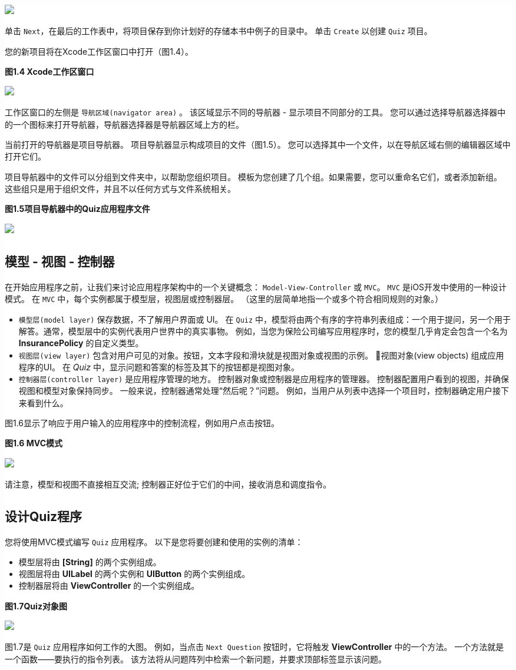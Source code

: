 ![](http://upload-images.jianshu.io/upload_images/1230738-92d729b667e9a138.png?imageMogr2/auto-orient/strip%7CimageView2/2/w/1240)

单击 `Next`，在最后的工作表中，将项目保存到你计划好的存储本书中例子的目录中。 单击 `Create` 以创建 `Quiz` 项目。

您的新项目将在Xcode工作区窗口中打开（图1.4）。

**图1.4 Xcode工作区窗口**

![](http://upload-images.jianshu.io/upload_images/1230738-f24c56896b8086b8.png?imageMogr2/auto-orient/strip%7CimageView2/2/w/1240)

工作区窗口的左侧是 `导航区域(navigator area)` 。 该区域显示不同的导航器 - 显示项目不同部分的工具。 您可以通过选择导航器选择器中的一个图标来打开导航器，导航器选择器是导航器区域上方的栏。

当前打开的导航器是项目导航器。 项目导航器显示构成项目的文件（图1.5）。 您可以选择其中一个文件，以在导航区域右侧的编辑器区域中打开它们。

项目导航器中的文件可以分组到文件夹中，以帮助您组织项目。 模板为您创建了几个组。如果需要，您可以重命名它们，或者添加新组。 这些组只是用于组织文件，并且不以任何方式与文件系统相关。

**图1.5项目导航器中的Quiz应用程序文件**

![](http://upload-images.jianshu.io/upload_images/1230738-a067ff9e0773e03f.png?imageMogr2/auto-orient/strip%7CimageView2/2/w/1240)

## 模型 - 视图 - 控制器 ##

在开始应用程序之前，让我们来讨论应用程序架构中的一个关键概念： `Model-View-Controller` 或 `MVC`。 `MVC` 是iOS开发中使用的一种设计模式。 在 `MVC` 中，每个实例都属于模型层，视图层或控制器层。 （这里的层简单地指一个或多个符合相同规则的对象。）

- `模型层(model layer)` 保存数据，不了解用户界面或 UI。 在 `Quiz` 中，模型将由两个有序的字符串列表组成：一个用于提问，另一个用于解答。通常，模型层中的实例代表用户世界中的真实事物。 例如，当您为保险公司编写应用程序时，您的模型几乎肯定会包含一个名为 **InsurancePolicy** 的自定义类型。
- `视图层(view layer)` 包含对用户可见的对象。按钮，文本字段和滑块就是视图对象或视图的示例。 视图对象(view objects) 组成应用程序的UI。 在 *Quiz* 中，显示问题和答案的标签及其下的按钮都是视图对象。
- `控制器层(controller layer)` 是应用程序管理的地方。 控制器对象或控制器是应用程序的管理器。 控制器配置用户看到的视图，并确保视图和模型对象保持同步。 一般来说，控制器通常处理“然后呢？”问题。 例如，当用户从列表中选择一个项目时，控制器确定用户接下来看到什么。

图1.6显示了响应于用户输入的应用程序中的控制流程，例如用户点击按钮。

**图1.6 MVC模式**

![](http://upload-images.jianshu.io/upload_images/1230738-1ffad1823b4cba53.png?imageMogr2/auto-orient/strip%7CimageView2/2/w/1240)

请注意，模型和视图不直接相互交流; 控制器正好位于它们的中间，接收消息和调度指令。

## 设计Quiz程序 ##

您将使用MVC模式编写 `Quiz` 应用程序。 以下是您将要创建和使用的实例的清单：

- 模型层将由 **[String]** 的两个实例组成。
- 视图层将由 **UILabel** 的两个实例和 **UIButton** 的两个实例组成。
- 控制器层将由 **ViewController** 的一个实例组成。

**图1.7Quiz对象图**

![](http://upload-images.jianshu.io/upload_images/1230738-82e9e685a8787d9c.png?imageMogr2/auto-orient/strip%7CimageView2/2/w/1240)

图1.7是 `Quiz` 应用程序如何工作的大图。 例如，当点击 `Next Question` 按钮时，它将触发 **ViewController** 中的一个方法。 一个方法就是一个函数——要执行的指令列表。 该方法将从问题阵列中检索一个新问题，并要求顶部标签显示该问题。
